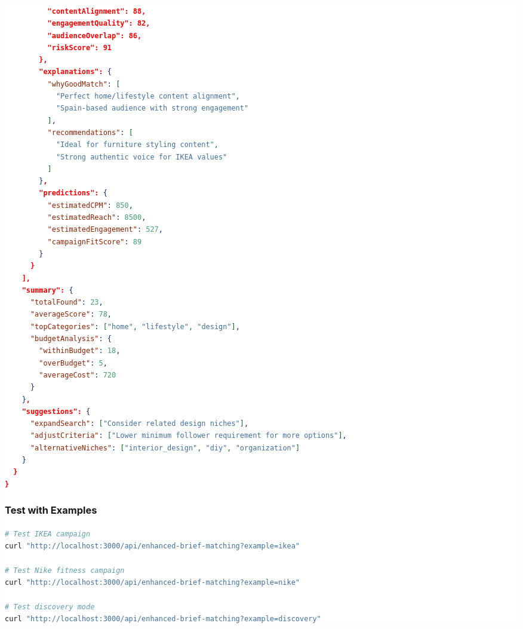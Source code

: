 ```json
          "contentAlignment": 88,
          "engagementQuality": 82,
          "audienceOverlap": 86,
          "riskScore": 91
        },
        "explanations": {
          "whyGoodMatch": [
            "Perfect home/lifestyle content alignment",
            "Spain-based audience with strong engagement"
          ],
          "recommendations": [
            "Ideal for furniture styling content",
            "Strong authentic voice for IKEA values"
          ]
        },
        "predictions": {
          "estimatedCPM": 850,
          "estimatedReach": 8500,
          "estimatedEngagement": 527,
          "campaignFitScore": 89
        }
      }
    ],
    "summary": {
      "totalFound": 23,
      "averageScore": 78,
      "topCategories": ["home", "lifestyle", "design"],
      "budgetAnalysis": {
        "withinBudget": 18,
        "overBudget": 5,
        "averageCost": 720
      }
    },
    "suggestions": {
      "expandSearch": ["Consider related design niches"],
      "adjustCriteria": ["Lower minimum follower requirement for more options"],
      "alternativeNiches": ["interior_design", "diy", "organization"]
    }
  }
}
```

### Test with Examples

```bash
# Test IKEA campaign
curl "http://localhost:3000/api/enhanced-brief-matching?example=ikea"

# Test Nike fitness campaign
curl "http://localhost:3000/api/enhanced-brief-matching?example=nike"

# Test discovery mode
curl "http://localhost:3000/api/enhanced-brief-matching?example=discovery"
```
